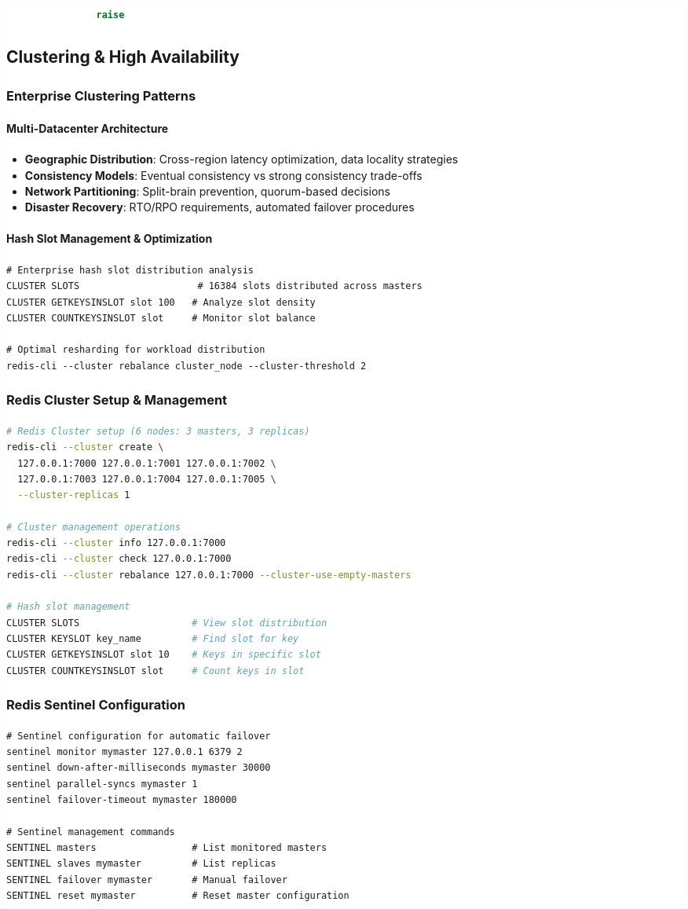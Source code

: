 ```python
                raise
```

## Clustering & High Availability

### Enterprise Clustering Patterns

#### Multi-Datacenter Architecture

- **Geographic Distribution**: Cross-region latency optimization, data locality strategies
- **Consistency Models**: Eventual consistency vs strong consistency trade-offs
- **Network Partitioning**: Split-brain prevention, quorum-based decisions
- **Disaster Recovery**: RTO/RPO requirements, automated failover procedures

#### Hash Slot Management & Optimization

```redis
# Enterprise hash slot distribution analysis
CLUSTER SLOTS                     # 16384 slots distributed across masters
CLUSTER GETKEYSINSLOT slot 100   # Analyze slot density
CLUSTER COUNTKEYSINSLOT slot     # Monitor slot balance

# Optimal resharding for workload distribution
redis-cli --cluster rebalance cluster_node --cluster-threshold 2
```

### Redis Cluster Setup & Management

```bash
# Redis Cluster setup (6 nodes: 3 masters, 3 replicas)
redis-cli --cluster create \
  127.0.0.1:7000 127.0.0.1:7001 127.0.0.1:7002 \
  127.0.0.1:7003 127.0.0.1:7004 127.0.0.1:7005 \
  --cluster-replicas 1

# Cluster management operations
redis-cli --cluster info 127.0.0.1:7000
redis-cli --cluster check 127.0.0.1:7000
redis-cli --cluster rebalance 127.0.0.1:7000 --cluster-use-empty-masters

# Hash slot management
CLUSTER SLOTS                    # View slot distribution
CLUSTER KEYSLOT key_name         # Find slot for key
CLUSTER GETKEYSINSLOT slot 10    # Keys in specific slot
CLUSTER COUNTKEYSINSLOT slot     # Count keys in slot
```

### Redis Sentinel Configuration

```redis
# Sentinel configuration for automatic failover
sentinel monitor mymaster 127.0.0.1 6379 2
sentinel down-after-milliseconds mymaster 30000
sentinel parallel-syncs mymaster 1
sentinel failover-timeout mymaster 180000

# Sentinel management commands
SENTINEL masters                 # List monitored masters
SENTINEL slaves mymaster         # List replicas
SENTINEL failover mymaster       # Manual failover
SENTINEL reset mymaster          # Reset master configuration
```
